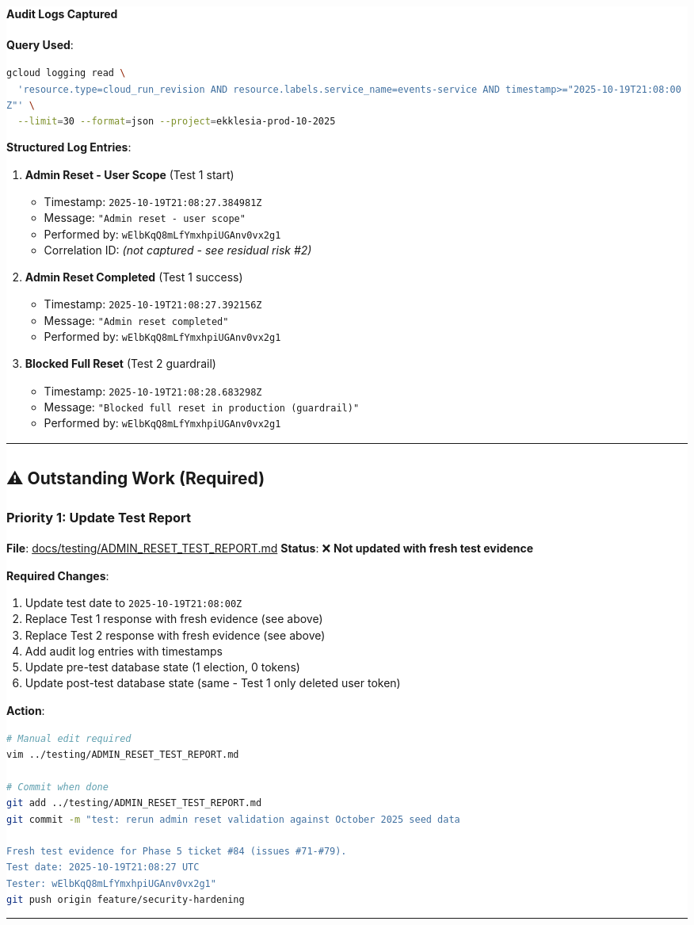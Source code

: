 #### Audit Logs Captured

**Query Used**:
```bash
gcloud logging read \
  'resource.type=cloud_run_revision AND resource.labels.service_name=events-service AND timestamp>="2025-10-19T21:08:00Z"' \
  --limit=30 --format=json --project=ekklesia-prod-10-2025
```

**Structured Log Entries**:

1. **Admin Reset - User Scope** (Test 1 start)
   - Timestamp: `2025-10-19T21:08:27.384981Z`
   - Message: `"Admin reset - user scope"`
   - Performed by: `wElbKqQ8mLfYmxhpiUGAnv0vx2g1`
   - Correlation ID: *(not captured - see residual risk #2)*

2. **Admin Reset Completed** (Test 1 success)
   - Timestamp: `2025-10-19T21:08:27.392156Z`
   - Message: `"Admin reset completed"`
   - Performed by: `wElbKqQ8mLfYmxhpiUGAnv0vx2g1`

3. **Blocked Full Reset** (Test 2 guardrail)
   - Timestamp: `2025-10-19T21:08:28.683298Z`
   - Message: `"Blocked full reset in production (guardrail)"`
   - Performed by: `wElbKqQ8mLfYmxhpiUGAnv0vx2g1`

---

## ⚠️ Outstanding Work (Required)

### Priority 1: Update Test Report
**File**: [docs/testing/ADMIN_RESET_TEST_REPORT.md](../testing/ADMIN_RESET_TEST_REPORT.md)
**Status**: ❌ **Not updated with fresh test evidence**

**Required Changes**:
1. Update test date to `2025-10-19T21:08:00Z`
2. Replace Test 1 response with fresh evidence (see above)
3. Replace Test 2 response with fresh evidence (see above)
4. Add audit log entries with timestamps
5. Update pre-test database state (1 election, 0 tokens)
6. Update post-test database state (same - Test 1 only deleted user token)

**Action**:
```bash
# Manual edit required
vim ../testing/ADMIN_RESET_TEST_REPORT.md

# Commit when done
git add ../testing/ADMIN_RESET_TEST_REPORT.md
git commit -m "test: rerun admin reset validation against October 2025 seed data

Fresh test evidence for Phase 5 ticket #84 (issues #71-#79).
Test date: 2025-10-19T21:08:27 UTC
Tester: wElbKqQ8mLfYmxhpiUGAnv0vx2g1"
git push origin feature/security-hardening
```

---